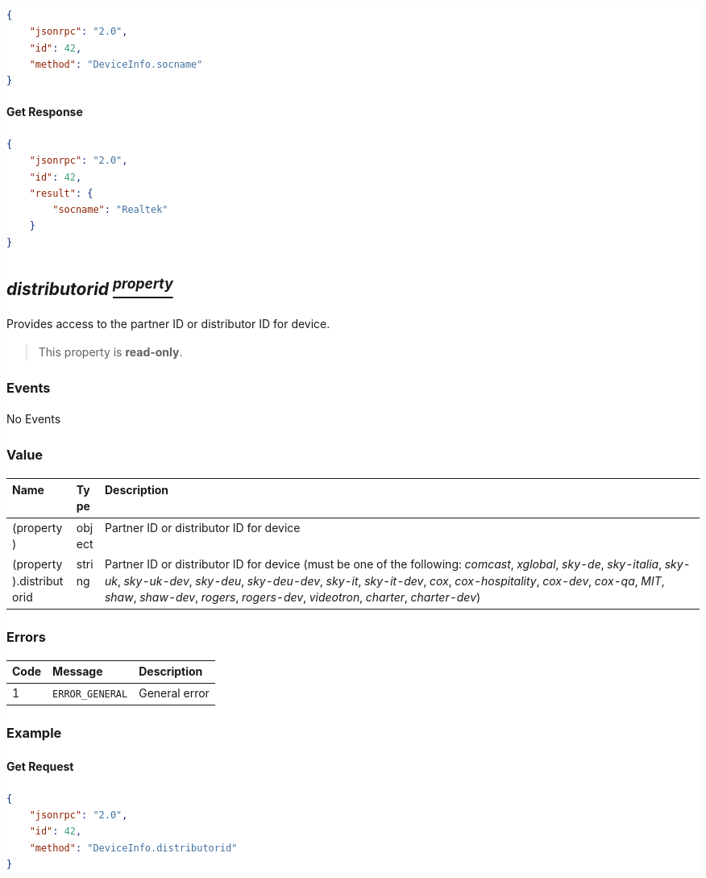 ```json
{
    "jsonrpc": "2.0",
    "id": 42,
    "method": "DeviceInfo.socname"
}
```

#### Get Response

```json
{
    "jsonrpc": "2.0",
    "id": 42,
    "result": {
        "socname": "Realtek"
    }
}
```

<a name="property.distributorid"></a>
## *distributorid [<sup>property</sup>](#head.Properties)*

Provides access to the partner ID or distributor ID for device.

> This property is **read-only**.

### Events

No Events

### Value

| Name | Type | Description |
| :-------- | :-------- | :-------- |
| (property) | object | Partner ID or distributor ID for device |
| (property).distributorid | string | Partner ID or distributor ID for device (must be one of the following: *comcast*, *xglobal*, *sky-de*, *sky-italia*, *sky-uk*, *sky-uk-dev*, *sky-deu*, *sky-deu-dev*, *sky-it*, *sky-it-dev*, *cox*, *cox-hospitality*, *cox-dev*, *cox-qa*, *MIT*, *shaw*, *shaw-dev*, *rogers*, *rogers-dev*, *videotron*, *charter*, *charter-dev*) |

### Errors

| Code | Message | Description |
| :-------- | :-------- | :-------- |
| 1 | ```ERROR_GENERAL``` | General error |

### Example

#### Get Request

```json
{
    "jsonrpc": "2.0",
    "id": 42,
    "method": "DeviceInfo.distributorid"
}
```
